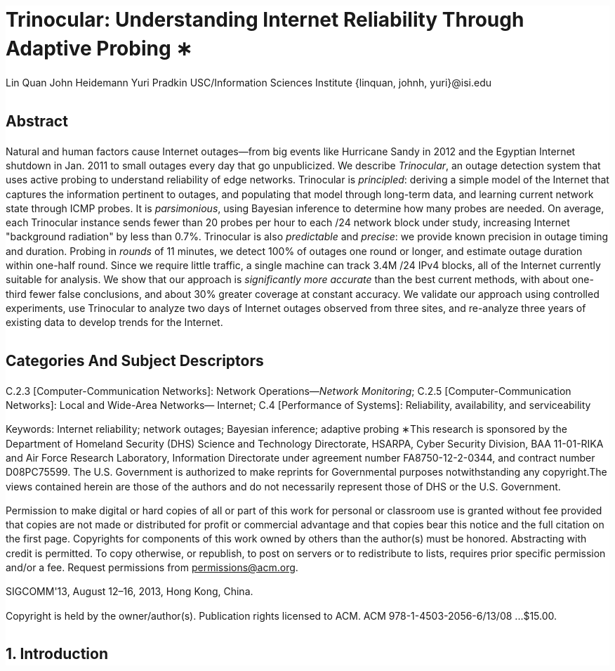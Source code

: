 # Trinocular: Understanding Internet Reliability Through Adaptive Probing ∗

Lin Quan John Heidemann Yuri Pradkin USC/Information Sciences Institute
{linquan, johnh, yuri}@isi.edu

## Abstract

Natural and human factors cause Internet outages—from big events like Hurricane Sandy in 2012 and the Egyptian Internet shutdown in Jan. 2011 to small outages every day that go unpublicized. We describe *Trinocular*, an outage detection system that uses active probing to understand reliability of edge networks. Trinocular is *principled*: deriving a simple model of the Internet that captures the information pertinent to outages, and populating that model through long-term data, and learning current network state through ICMP probes. It is *parsimonious*, using Bayesian inference to determine how many probes are needed. On average, each Trinocular instance sends fewer than 20 probes per hour to each /24 network block under study, increasing Internet "background radiation" by less than 0.7%. Trinocular is also *predictable* and *precise*: we provide known precision in outage timing and duration. Probing in *rounds* of 11 minutes, we detect 100% of outages one round or longer, and estimate outage duration within one-half round. Since we require little traffic, a single machine can track 3.4M /24 IPv4 blocks, all of the Internet currently suitable for analysis. We show that our approach is *significantly more accurate* than the best current methods, with about one-third fewer false conclusions, and about 30% greater coverage at constant accuracy. We validate our approach using controlled experiments, use Trinocular to analyze two days of Internet outages observed from three sites, and re-analyze three years of existing data to develop trends for the Internet.

## Categories And Subject Descriptors

C.2.3 [Computer-Communication Networks]: Network Operations—*Network Monitoring*; C.2.5 [Computer-Communication Networks]: Local and Wide-Area Networks— Internet; C.4 [Performance of Systems]: Reliability, availability, and serviceability

Keywords: Internet reliability; network outages; Bayesian inference; adaptive probing
∗This research is sponsored by the Department of Homeland Security (DHS) Science and Technology Directorate, HSARPA, Cyber Security Division, BAA 11-01-RIKA
and Air Force Research Laboratory, Information Directorate under agreement number FA8750-12-2-0344, and contract number D08PC75599. The U.S. Government is authorized to make reprints for Governmental purposes notwithstanding any copyright.The views contained herein are those of the authors and do not necessarily represent those of DHS or the U.S. Government.

Permission to make digital or hard copies of all or part of this work for personal or classroom use is granted without fee provided that copies are not made or distributed for profit or commercial advantage and that copies bear this notice and the full citation on the first page. Copyrights for components of this work owned by others than the author(s) must be honored. Abstracting with credit is permitted. To copy otherwise, or republish, to post on servers or to redistribute to lists, requires prior specific permission and/or a fee. Request permissions from permissions@acm.org.

SIGCOMM'13, August 12–16, 2013, Hong Kong, China.

Copyright is held by the owner/author(s). Publication rights licensed to ACM. ACM 978-1-4503-2056-6/13/08 ...$15.00.

## 1. Introduction
